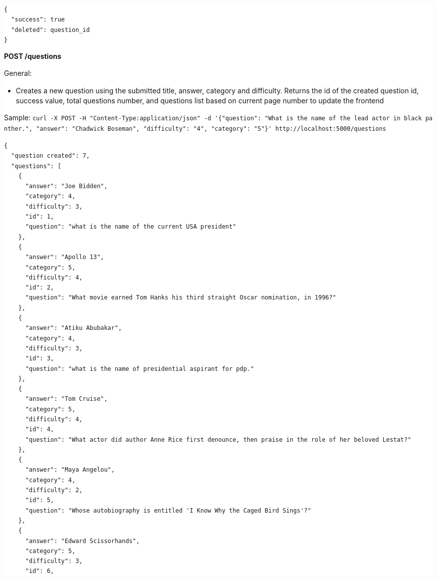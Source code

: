 
```
{
  "success": true
  "deleted": question_id
}
```

**POST /questions**


General:
- Creates a new question using the submitted title, answer, category and difficulty. Returns the id of the created question id, success value, total questions number, and questions list based on current page number to update the frontend

Sample: ```curl -X POST -H "Content-Type:application/json" -d '{"question": "What is the name of the lead actor in black panther.", "answer": "Chadwick Boseman", "difficulty": "4", "category": "5"}' http://localhost:5000/questions```


```
{
  "question created": 7,
  "questions": [
    {
      "answer": "Joe Bidden",
      "category": 4,
      "difficulty": 3,
      "id": 1,
      "question": "what is the name of the current USA president"
    },
    {
      "answer": "Apollo 13",
      "category": 5,
      "difficulty": 4,
      "id": 2,
      "question": "What movie earned Tom Hanks his third straight Oscar nomination, in 1996?"
    },
    {
      "answer": "Atiku Abubakar",
      "category": 4,
      "difficulty": 3,
      "id": 3,
      "question": "what is the name of presidential aspirant for pdp."
    },
    {
      "answer": "Tom Cruise",
      "category": 5,
      "difficulty": 4,
      "id": 4,
      "question": "What actor did author Anne Rice first denounce, then praise in the role of her beloved Lestat?"
    },
    {
      "answer": "Maya Angelou",
      "category": 4,
      "difficulty": 2,
      "id": 5,
      "question": "Whose autobiography is entitled 'I Know Why the Caged Bird Sings'?"
    },
    {
      "answer": "Edward Scissorhands",
      "category": 5,
      "difficulty": 3,
      "id": 6,
```